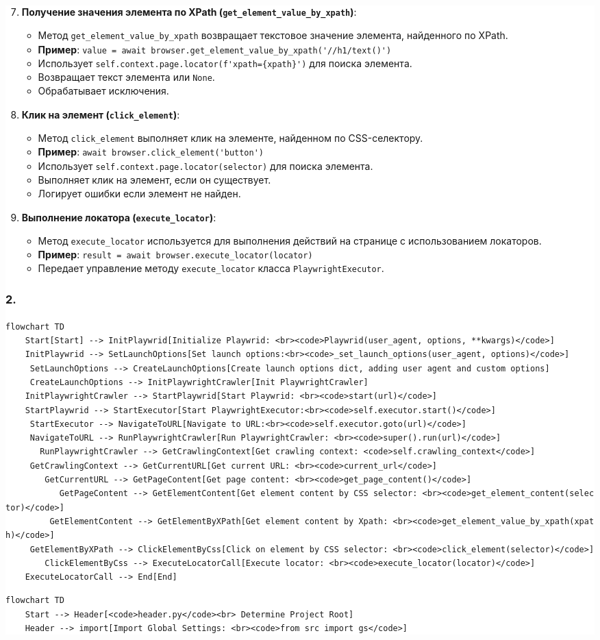 7.  **Получение значения элемента по XPath (`get_element_value_by_xpath`)**:
    *   Метод `get_element_value_by_xpath` возвращает текстовое значение элемента, найденного по XPath.
    *   **Пример**: `value = await browser.get_element_value_by_xpath('//h1/text()')`
    *  Использует `self.context.page.locator(f'xpath={xpath}')` для поиска элемента.
    *   Возвращает текст элемента или `None`.
    *   Обрабатывает исключения.

8. **Клик на элемент (`click_element`)**:
    *  Метод `click_element` выполняет клик на элементе, найденном по CSS-селектору.
    *    **Пример**: `await browser.click_element('button')`
    *   Использует `self.context.page.locator(selector)` для поиска элемента.
    *  Выполняет клик на элемент, если он существует.
    *   Логирует ошибки если элемент не найден.

9.  **Выполнение локатора (`execute_locator`)**:
    *    Метод `execute_locator` используется для выполнения действий на странице с использованием локаторов.
    *    **Пример**: `result = await browser.execute_locator(locator)`
    *   Передает управление методу `execute_locator` класса `PlaywrightExecutor`.

### 2. <mermaid>

```mermaid
flowchart TD
    Start[Start] --> InitPlaywrid[Initialize Playwrid: <br><code>Playwrid(user_agent, options, **kwargs)</code>]
    InitPlaywrid --> SetLaunchOptions[Set launch options:<br><code>_set_launch_options(user_agent, options)</code>]
     SetLaunchOptions --> CreateLaunchOptions[Create launch options dict, adding user agent and custom options]
     CreateLaunchOptions --> InitPlaywrightCrawler[Init PlaywrightCrawler]
    InitPlaywrightCrawler --> StartPlaywrid[Start Playwrid: <br><code>start(url)</code>]
    StartPlaywrid --> StartExecutor[Start PlaywrightExecutor:<br><code>self.executor.start()</code>]
     StartExecutor --> NavigateToURL[Navigate to URL:<br><code>self.executor.goto(url)</code>]
     NavigateToURL --> RunPlaywrightCrawler[Run PlaywrightCrawler: <br><code>super().run(url)</code>]
       RunPlaywrightCrawler --> GetCrawlingContext[Get crawling context: <code>self.crawling_context</code>]
     GetCrawlingContext --> GetCurrentURL[Get current URL: <br><code>current_url</code>]
        GetCurrentURL --> GetPageContent[Get page content: <br><code>get_page_content()</code>]
           GetPageContent --> GetElementContent[Get element content by CSS selector: <br><code>get_element_content(selector)</code>]
         GetElementContent --> GetElementByXPath[Get element content by Xpath: <br><code>get_element_value_by_xpath(xpath)</code>]
     GetElementByXPath --> ClickElementByCss[Click on element by CSS selector: <br><code>click_element(selector)</code>]
        ClickElementByCss --> ExecuteLocatorCall[Execute locator: <br><code>execute_locator(locator)</code>]
    ExecuteLocatorCall --> End[End]
```

```mermaid
flowchart TD
    Start --> Header[<code>header.py</code><br> Determine Project Root]
    Header --> import[Import Global Settings: <br><code>from src import gs</code>]
```
